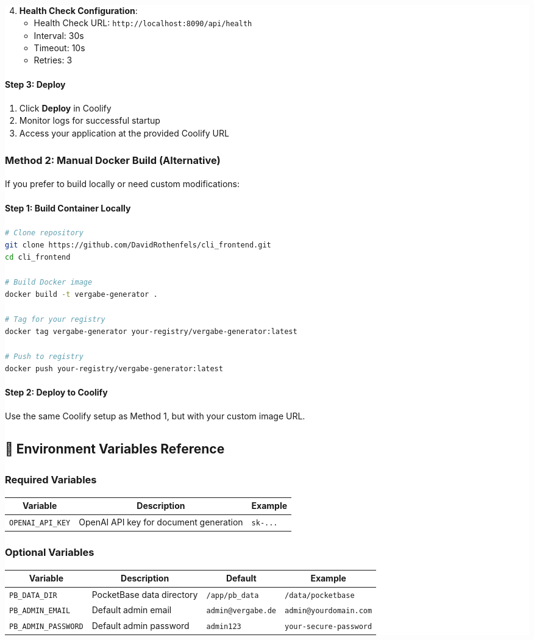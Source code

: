 4. **Health Check Configuration**:
   - Health Check URL: `http://localhost:8090/api/health`
   - Interval: 30s
   - Timeout: 10s
   - Retries: 3

#### Step 3: Deploy

1. Click **Deploy** in Coolify
2. Monitor logs for successful startup
3. Access your application at the provided Coolify URL

### Method 2: Manual Docker Build (Alternative)

If you prefer to build locally or need custom modifications:

#### Step 1: Build Container Locally

```bash
# Clone repository
git clone https://github.com/DavidRothenfels/cli_frontend.git
cd cli_frontend

# Build Docker image
docker build -t vergabe-generator .

# Tag for your registry
docker tag vergabe-generator your-registry/vergabe-generator:latest

# Push to registry
docker push your-registry/vergabe-generator:latest
```

#### Step 2: Deploy to Coolify

Use the same Coolify setup as Method 1, but with your custom image URL.

## 🔧 Environment Variables Reference

### Required Variables

| Variable | Description | Example |
|----------|-------------|---------|
| `OPENAI_API_KEY` | OpenAI API key for document generation | `sk-...` |

### Optional Variables

| Variable | Description | Default | Example |
|----------|-------------|---------|---------|
| `PB_DATA_DIR` | PocketBase data directory | `/app/pb_data` | `/data/pocketbase` |
| `PB_ADMIN_EMAIL` | Default admin email | `admin@vergabe.de` | `admin@yourdomain.com` |
| `PB_ADMIN_PASSWORD` | Default admin password | `admin123` | `your-secure-password` |
